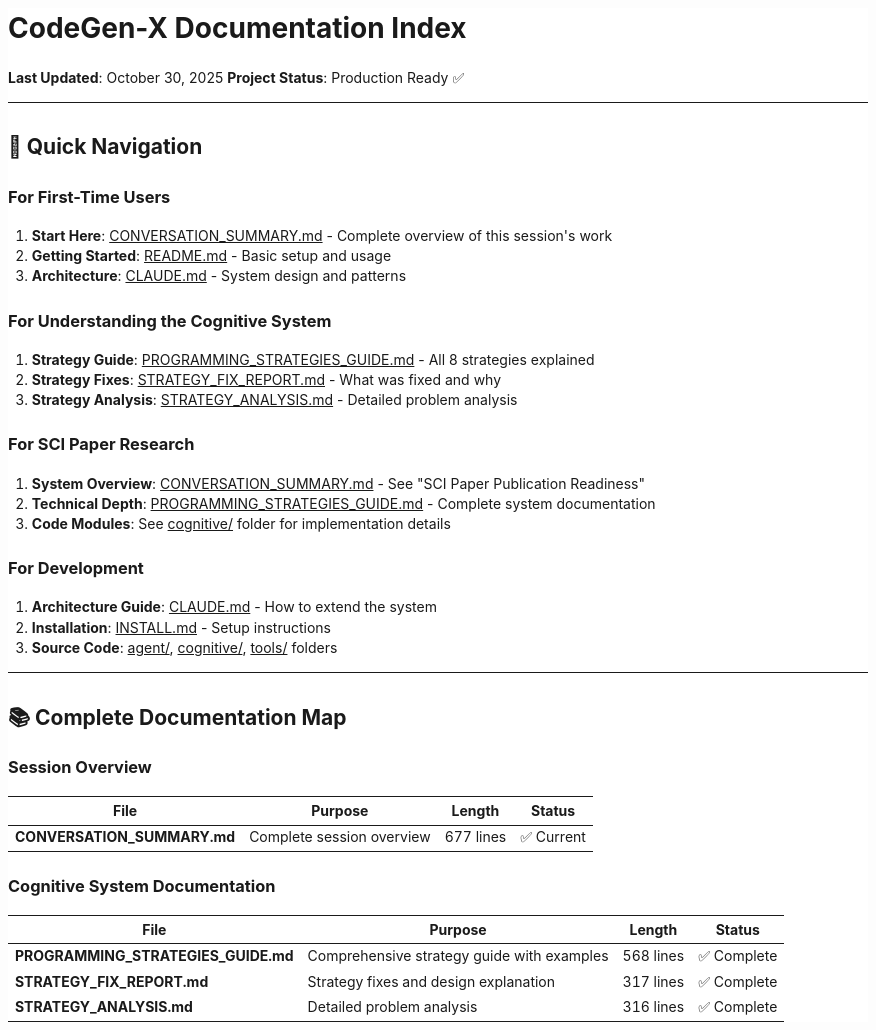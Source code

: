 # CodeGen-X Documentation Index

**Last Updated**: October 30, 2025
**Project Status**: Production Ready ✅

---

## 🎯 Quick Navigation

### For First-Time Users
1. **Start Here**: [CONVERSATION_SUMMARY.md](CONVERSATION_SUMMARY.md) - Complete overview of this session's work
2. **Getting Started**: [README.md](README.md) - Basic setup and usage
3. **Architecture**: [CLAUDE.md](CLAUDE.md) - System design and patterns

### For Understanding the Cognitive System
1. **Strategy Guide**: [PROGRAMMING_STRATEGIES_GUIDE.md](PROGRAMMING_STRATEGIES_GUIDE.md) - All 8 strategies explained
2. **Strategy Fixes**: [STRATEGY_FIX_REPORT.md](STRATEGY_FIX_REPORT.md) - What was fixed and why
3. **Strategy Analysis**: [STRATEGY_ANALYSIS.md](STRATEGY_ANALYSIS.md) - Detailed problem analysis

### For SCI Paper Research
1. **System Overview**: [CONVERSATION_SUMMARY.md](CONVERSATION_SUMMARY.md) - See "SCI Paper Publication Readiness"
2. **Technical Depth**: [PROGRAMMING_STRATEGIES_GUIDE.md](PROGRAMMING_STRATEGIES_GUIDE.md) - Complete system documentation
3. **Code Modules**: See [cognitive/](cognitive/) folder for implementation details

### For Development
1. **Architecture Guide**: [CLAUDE.md](CLAUDE.md) - How to extend the system
2. **Installation**: [INSTALL.md](INSTALL.md) - Setup instructions
3. **Source Code**: [agent/](agent/), [cognitive/](cognitive/), [tools/](tools/) folders

---

## 📚 Complete Documentation Map

### Session Overview
| File | Purpose | Length | Status |
|------|---------|--------|--------|
| **CONVERSATION_SUMMARY.md** | Complete session overview | 677 lines | ✅ Current |

### Cognitive System Documentation
| File | Purpose | Length | Status |
|------|---------|--------|--------|
| **PROGRAMMING_STRATEGIES_GUIDE.md** | Comprehensive strategy guide with examples | 568 lines | ✅ Complete |
| **STRATEGY_FIX_REPORT.md** | Strategy fixes and design explanation | 317 lines | ✅ Complete |
| **STRATEGY_ANALYSIS.md** | Detailed problem analysis | 316 lines | ✅ Complete |
